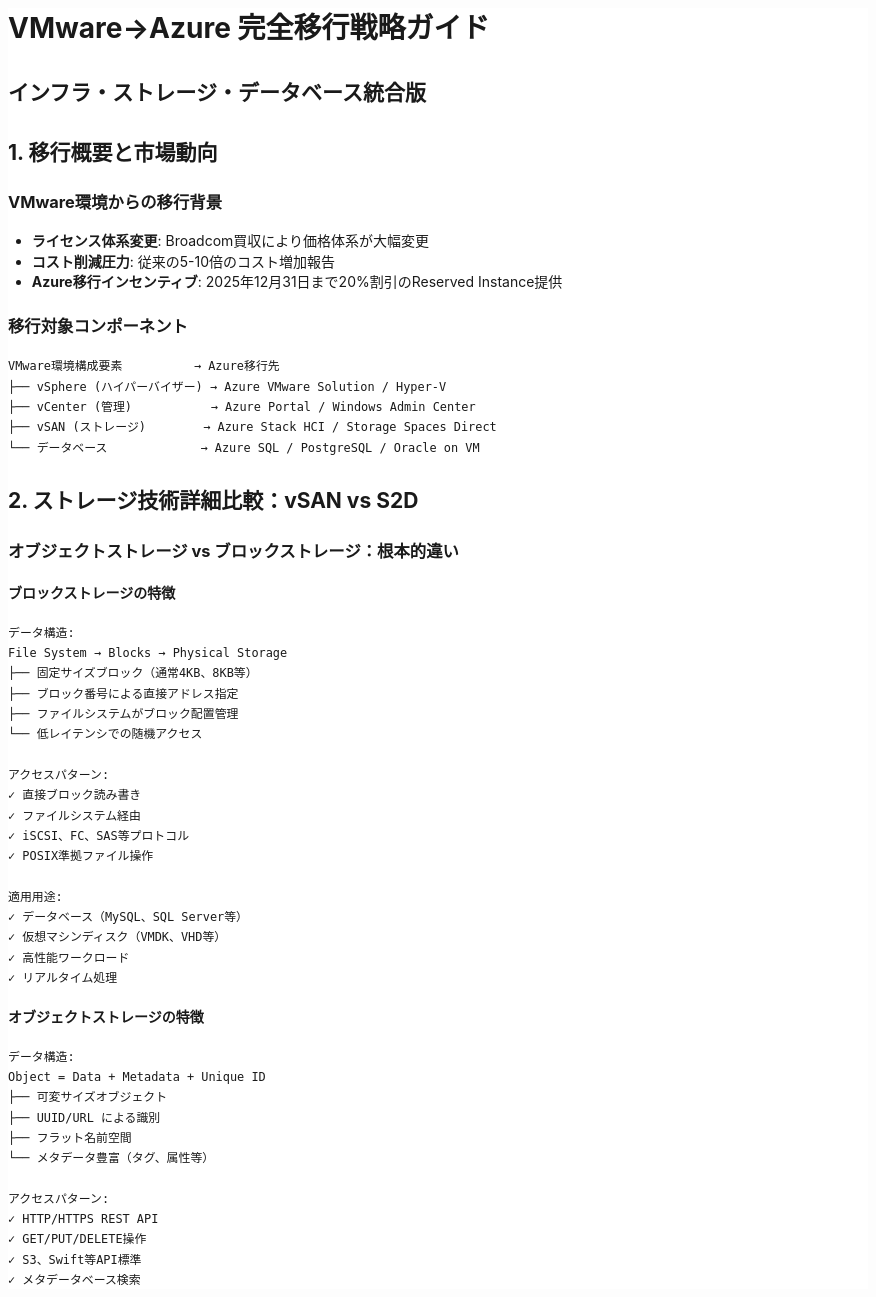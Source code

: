 # VMware→Azure 完全移行戦略ガイド
## インフラ・ストレージ・データベース統合版

## 1. 移行概要と市場動向

### VMware環境からの移行背景
- **ライセンス体系変更**: Broadcom買収により価格体系が大幅変更
- **コスト削減圧力**: 従来の5-10倍のコスト増加報告
- **Azure移行インセンティブ**: 2025年12月31日まで20%割引のReserved Instance提供

### 移行対象コンポーネント
```
VMware環境構成要素          → Azure移行先
├── vSphere (ハイパーバイザー) → Azure VMware Solution / Hyper-V
├── vCenter (管理)           → Azure Portal / Windows Admin Center  
├── vSAN (ストレージ)        → Azure Stack HCI / Storage Spaces Direct
└── データベース             → Azure SQL / PostgreSQL / Oracle on VM
```

## 2. ストレージ技術詳細比較：vSAN vs S2D

### オブジェクトストレージ vs ブロックストレージ：根本的違い

#### **ブロックストレージの特徴**
```
データ構造:
File System → Blocks → Physical Storage
├── 固定サイズブロック（通常4KB、8KB等）
├── ブロック番号による直接アドレス指定
├── ファイルシステムがブロック配置管理
└── 低レイテンシでの随機アクセス

アクセスパターン:
✓ 直接ブロック読み書き
✓ ファイルシステム経由
✓ iSCSI、FC、SAS等プロトコル
✓ POSIX準拠ファイル操作

適用用途:
✓ データベース（MySQL、SQL Server等）
✓ 仮想マシンディスク（VMDK、VHD等）
✓ 高性能ワークロード
✓ リアルタイム処理
```

#### **オブジェクトストレージの特徴**
```
データ構造:
Object = Data + Metadata + Unique ID
├── 可変サイズオブジェクト
├── UUID/URL による識別
├── フラット名前空間
└── メタデータ豊富（タグ、属性等）

アクセスパターン:
✓ HTTP/HTTPS REST API
✓ GET/PUT/DELETE操作
✓ S3、Swift等API標準
✓ メタデータベース検索

```